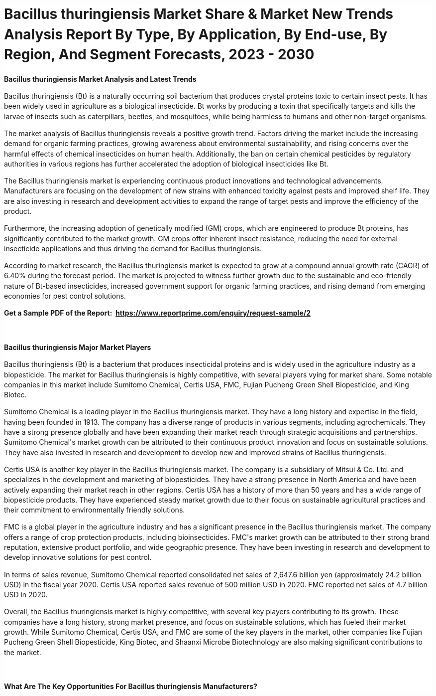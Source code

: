 <p><h1>Bacillus thuringiensis Market Share & Market New Trends Analysis Report By Type, By Application, By End-use, By Region, And Segment Forecasts, 2023 - 2030</h1></p><p><strong>Bacillus thuringiensis Market Analysis and Latest Trends</strong></p>
<p><p>Bacillus thuringiensis (Bt) is a naturally occurring soil bacterium that produces crystal proteins toxic to certain insect pests. It has been widely used in agriculture as a biological insecticide. Bt works by producing a toxin that specifically targets and kills the larvae of insects such as caterpillars, beetles, and mosquitoes, while being harmless to humans and other non-target organisms.</p><p>The market analysis of Bacillus thuringiensis reveals a positive growth trend. Factors driving the market include the increasing demand for organic farming practices, growing awareness about environmental sustainability, and rising concerns over the harmful effects of chemical insecticides on human health. Additionally, the ban on certain chemical pesticides by regulatory authorities in various regions has further accelerated the adoption of biological insecticides like Bt.</p><p>The Bacillus thuringiensis market is experiencing continuous product innovations and technological advancements. Manufacturers are focusing on the development of new strains with enhanced toxicity against pests and improved shelf life. They are also investing in research and development activities to expand the range of target pests and improve the efficiency of the product.</p><p>Furthermore, the increasing adoption of genetically modified (GM) crops, which are engineered to produce Bt proteins, has significantly contributed to the market growth. GM crops offer inherent insect resistance, reducing the need for external insecticide applications and thus driving the demand for Bacillus thuringiensis.</p><p>According to market research, the Bacillus thuringiensis market is expected to grow at a compound annual growth rate (CAGR) of 6.40% during the forecast period. The market is projected to witness further growth due to the sustainable and eco-friendly nature of Bt-based insecticides, increased government support for organic farming practices, and rising demand from emerging economies for pest control solutions.</p></p>
<p><strong>Get a Sample PDF of the Report:&nbsp; <a href="https://www.reportprime.com/enquiry/request-sample/2">https://www.reportprime.com/enquiry/request-sample/2</a></strong></p>
<p>&nbsp;</p>
<p><strong>Bacillus thuringiensis Major Market Players</strong></p>
<p><p>Bacillus thuringiensis (Bt) is a bacterium that produces insecticidal proteins and is widely used in the agriculture industry as a biopesticide. The market for Bacillus thuringiensis is highly competitive, with several players vying for market share. Some notable companies in this market include Sumitomo Chemical, Certis USA, FMC, Fujian Pucheng Green Shell Biopesticide, and King Biotec.</p><p>Sumitomo Chemical is a leading player in the Bacillus thuringiensis market. They have a long history and expertise in the field, having been founded in 1913. The company has a diverse range of products in various segments, including agrochemicals. They have a strong presence globally and have been expanding their market reach through strategic acquisitions and partnerships. Sumitomo Chemical's market growth can be attributed to their continuous product innovation and focus on sustainable solutions. They have also invested in research and development to develop new and improved strains of Bacillus thuringiensis.</p><p>Certis USA is another key player in the Bacillus thuringiensis market. The company is a subsidiary of Mitsui & Co. Ltd. and specializes in the development and marketing of biopesticides. They have a strong presence in North America and have been actively expanding their market reach in other regions. Certis USA has a history of more than 50 years and has a wide range of biopesticide products. They have experienced steady market growth due to their focus on sustainable agricultural practices and their commitment to environmentally friendly solutions.</p><p>FMC is a global player in the agriculture industry and has a significant presence in the Bacillus thuringiensis market. The company offers a range of crop protection products, including bioinsecticides. FMC's market growth can be attributed to their strong brand reputation, extensive product portfolio, and wide geographic presence. They have been investing in research and development to develop innovative solutions for pest control.</p><p>In terms of sales revenue, Sumitomo Chemical reported consolidated net sales of 2,647.6 billion yen (approximately 24.2 billion USD) in the fiscal year 2020. Certis USA reported sales revenue of 500 million USD in 2020. FMC reported net sales of 4.7 billion USD in 2020.</p><p>Overall, the Bacillus thuringiensis market is highly competitive, with several key players contributing to its growth. These companies have a long history, strong market presence, and focus on sustainable solutions, which has fueled their market growth. While Sumitomo Chemical, Certis USA, and FMC are some of the key players in the market, other companies like Fujian Pucheng Green Shell Biopesticide, King Biotec, and Shaanxi Microbe Biotechnology are also making significant contributions to the market.</p></p>
<p>&nbsp;</p>
<p><strong>What Are The Key Opportunities For Bacillus thuringiensis Manufacturers?</strong></p>